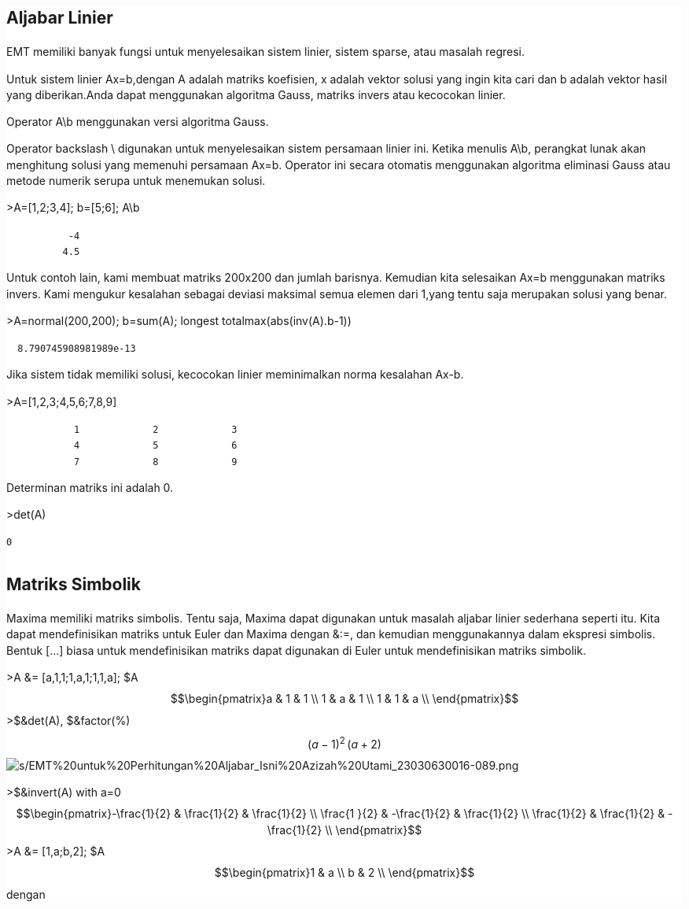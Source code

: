 ## Aljabar Linier

EMT memiliki banyak fungsi untuk menyelesaikan sistem linier, sistem sparse, atau masalah regresi.

Untuk sistem linier Ax=b,dengan A adalah matriks koefisien, x adalah vektor solusi yang ingin kita cari dan b adalah vektor hasil yang diberikan.Anda dapat menggunakan algoritma Gauss, matriks invers atau kecocokan linier. 

Operator A\b menggunakan versi algoritma Gauss.

Operator backslash \ digunakan untuk menyelesaikan sistem persamaan linier ini. Ketika menulis A\b, perangkat lunak akan menghitung solusi yang memenuhi persamaan Ax=b. Operator ini secara otomatis menggunakan algoritma eliminasi Gauss atau metode numerik serupa untuk menemukan solusi.

\>A=[1,2;3,4]; b=[5;6]; A\\b

               -4 
              4.5 

Untuk contoh lain, kami membuat matriks 200x200 dan jumlah barisnya. Kemudian kita selesaikan Ax=b menggunakan matriks invers. Kami mengukur kesalahan sebagai deviasi maksimal semua elemen dari 1,yang tentu saja merupakan solusi yang benar.

\>A=normal(200,200); b=sum(A); longest totalmax(abs(inv(A).b-1))

      8.790745908981989e-13 

Jika sistem tidak memiliki solusi, kecocokan linier meminimalkan norma kesalahan Ax-b.

\>A=[1,2,3;4,5,6;7,8,9]

                1             2             3 
                4             5             6 
                7             8             9 

Determinan matriks ini adalah 0.

\>det(A)

    0

## Matriks Simbolik

Maxima memiliki matriks simbolis. Tentu saja, Maxima dapat digunakan untuk masalah aljabar linier sederhana seperti itu. Kita dapat mendefinisikan matriks untuk Euler dan Maxima dengan &amp;:=, dan kemudian menggunakannya dalam ekspresi simbolis. Bentuk [...] biasa untuk mendefinisikan matriks dapat digunakan di Euler untuk mendefinisikan matriks simbolik.

\>A &= [a,1,1;1,a,1;1,1,a]; $A
$$\begin{pmatrix}a & 1 & 1 \\ 1 & a & 1 \\ 1 & 1 & a \\ \end{pmatrix}$$\>$&det(A), $&factor(%)
$$\left(a-1\right)^2\,\left(a+2\right)$$![s/EMT%20untuk%20Perhitungan%20Aljabar_Isni%20Azizah%20Utami_23030630016-089.png](s/EMT%20untuk%20Perhitungan%20Aljabar_Isni%20Azizah%20Utami_23030630016-089.png)

\>$&invert(A) with a=0
$$\begin{pmatrix}-\frac{1}{2} & \frac{1}{2} & \frac{1}{2} \\ \frac{1  }{2} & -\frac{1}{2} & \frac{1}{2} \\ \frac{1}{2} & \frac{1}{2} & -  \frac{1}{2} \\ \end{pmatrix}$$\>A &= [1,a;b,2]; $A
$$\begin{pmatrix}1 & a \\ b & 2 \\ \end{pmatrix}$$dengan
